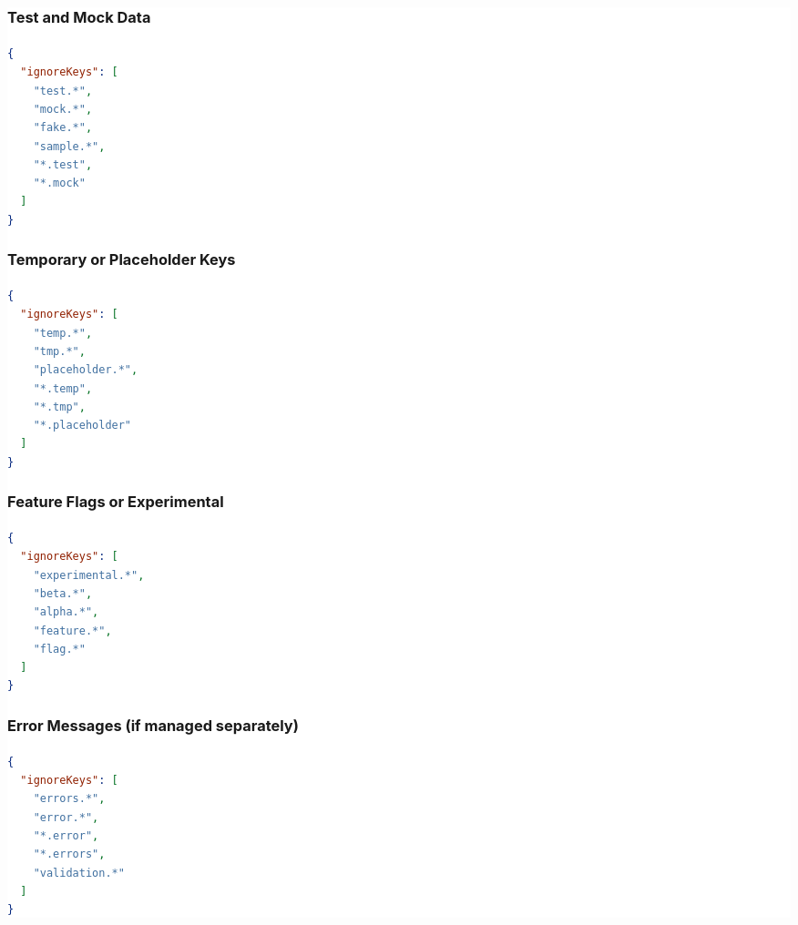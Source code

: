 ### Test and Mock Data
```json
{
  "ignoreKeys": [
    "test.*",
    "mock.*",
    "fake.*",
    "sample.*",
    "*.test",
    "*.mock"
  ]
}
```

### Temporary or Placeholder Keys
```json
{
  "ignoreKeys": [
    "temp.*",
    "tmp.*",
    "placeholder.*",
    "*.temp",
    "*.tmp",
    "*.placeholder"
  ]
}
```

### Feature Flags or Experimental
```json
{
  "ignoreKeys": [
    "experimental.*",
    "beta.*",
    "alpha.*",
    "feature.*",
    "flag.*"
  ]
}
```

### Error Messages (if managed separately)
```json
{
  "ignoreKeys": [
    "errors.*",
    "error.*",
    "*.error",
    "*.errors",
    "validation.*"
  ]
}
```
